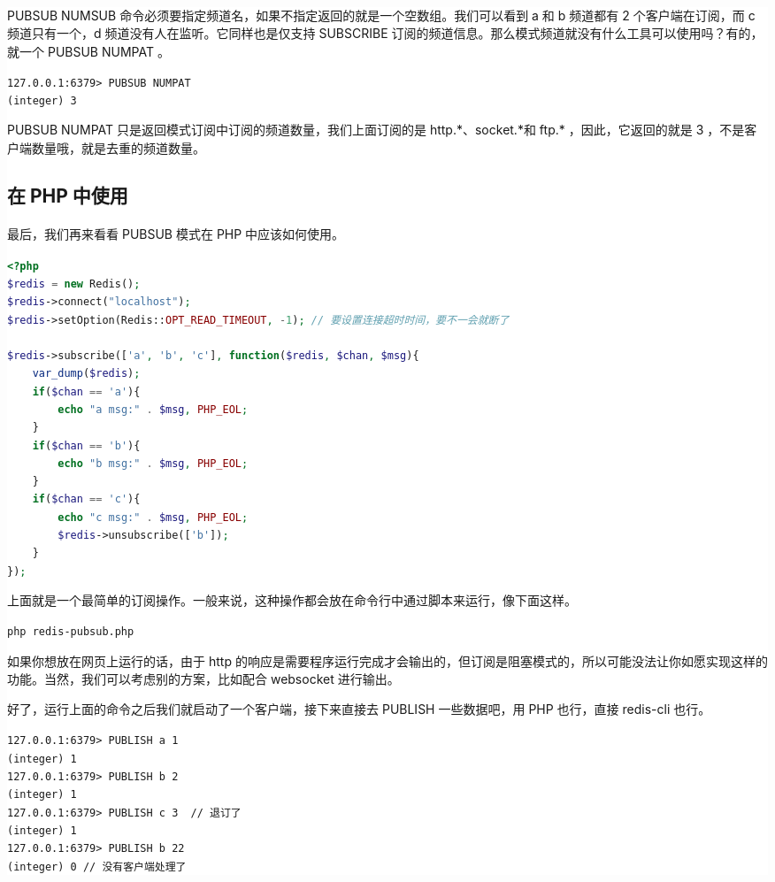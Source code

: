 PUBSUB NUMSUB 命令必须要指定频道名，如果不指定返回的就是一个空数组。我们可以看到 a 和 b 频道都有 2 个客户端在订阅，而 c 频道只有一个，d 频道没有人在监听。它同样也是仅支持 SUBSCRIBE 订阅的频道信息。那么模式频道就没有什么工具可以使用吗？有的，就一个 PUBSUB NUMPAT 。

```shell
127.0.0.1:6379> PUBSUB NUMPAT
(integer) 3
```

PUBSUB NUMPAT 只是返回模式订阅中订阅的频道数量，我们上面订阅的是 http.\*、socket.\*和 ftp.\* ，因此，它返回的就是 3 ，不是客户端数量哦，就是去重的频道数量。

 ## 在 PHP 中使用

最后，我们再来看看 PUBSUB 模式在 PHP 中应该如何使用。

```php
<?php
$redis = new Redis();
$redis->connect("localhost");
$redis->setOption(Redis::OPT_READ_TIMEOUT, -1); // 要设置连接超时时间，要不一会就断了

$redis->subscribe(['a', 'b', 'c'], function($redis, $chan, $msg){
    var_dump($redis);
    if($chan == 'a'){
        echo "a msg:" . $msg, PHP_EOL;
    }
    if($chan == 'b'){
        echo "b msg:" . $msg, PHP_EOL;
    }
    if($chan == 'c'){
        echo "c msg:" . $msg, PHP_EOL;
        $redis->unsubscribe(['b']);
    }
});

```

上面就是一个最简单的订阅操作。一般来说，这种操作都会放在命令行中通过脚本来运行，像下面这样。

```shell
php redis-pubsub.php
```

如果你想放在网页上运行的话，由于 http 的响应是需要程序运行完成才会输出的，但订阅是阻塞模式的，所以可能没法让你如愿实现这样的功能。当然，我们可以考虑别的方案，比如配合 websocket 进行输出。

好了，运行上面的命令之后我们就启动了一个客户端，接下来直接去 PUBLISH 一些数据吧，用 PHP 也行，直接 redis-cli 也行。

```shell
127.0.0.1:6379> PUBLISH a 1
(integer) 1
127.0.0.1:6379> PUBLISH b 2
(integer) 1
127.0.0.1:6379> PUBLISH c 3  // 退订了
(integer) 1
127.0.0.1:6379> PUBLISH b 22
(integer) 0 // 没有客户端处理了
```
